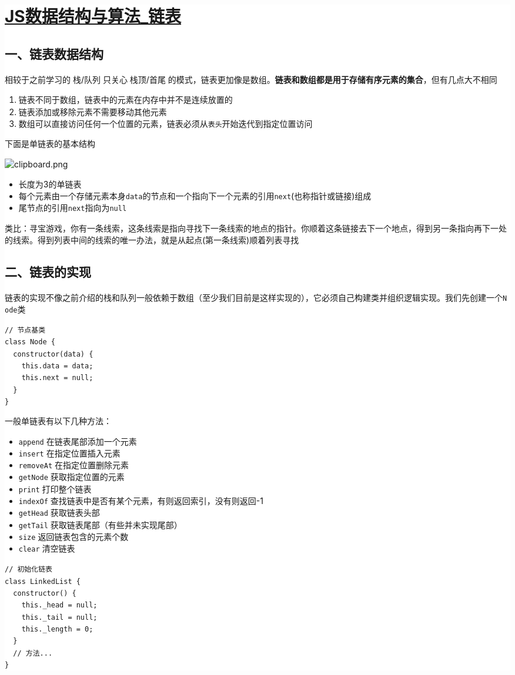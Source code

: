# [JS数据结构与算法_链表](https://segmentfault.com/a/1190000017970029)

## 一、链表数据结构

相较于之前学习的 栈/队列 只关心 栈顶/首尾 的模式，链表更加像是数组。**链表和数组都是用于存储有序元素的集合**，但有几点大不相同

1. 链表不同于数组，链表中的元素在内存中并不是连续放置的
2. 链表添加或移除元素不需要移动其他元素
3. 数组可以直接访问任何一个位置的元素，链表必须从`表头`开始迭代到指定位置访问

下面是单链表的基本结构

![clipboard.png](https://segmentfault.com/img/bVbnyV9?w=2446&h=548)

- 长度为3的单链表
- 每个元素由一个存储元素本身`data`的节点和一个指向下一个元素的引用`next`(也称指针或链接)组成
- 尾节点的引用`next`指向为`null`

类比：寻宝游戏，你有一条线索，这条线索是指向寻找下一条线索的地点的指针。你顺着这条链接去下一个地点，得到另一条指向再下一处的线索。得到列表中间的线索的唯一办法，就是从起点(第一条线索)顺着列表寻找

## 二、链表的实现

链表的实现不像之前介绍的栈和队列一般依赖于数组（至少我们目前是这样实现的），它必须自己构建类并组织逻辑实现。我们先创建一个`Node`类

```
// 节点基类
class Node {
  constructor(data) {
    this.data = data;
    this.next = null;
  }
}
```

一般单链表有以下几种方法：

- `append` 在链表尾部添加一个元素
- `insert` 在指定位置插入元素
- `removeAt` 在指定位置删除元素
- `getNode` 获取指定位置的元素
- `print` 打印整个链表
- `indexOf` 查找链表中是否有某个元素，有则返回索引，没有则返回-1
- `getHead` 获取链表头部
- `getTail` 获取链表尾部（有些并未实现尾部）
- `size` 返回链表包含的元素个数
- `clear` 清空链表

```
// 初始化链表
class LinkedList {
  constructor() {
    this._head = null;
    this._tail = null;
    this._length = 0;
  }
  // 方法...
}
```
